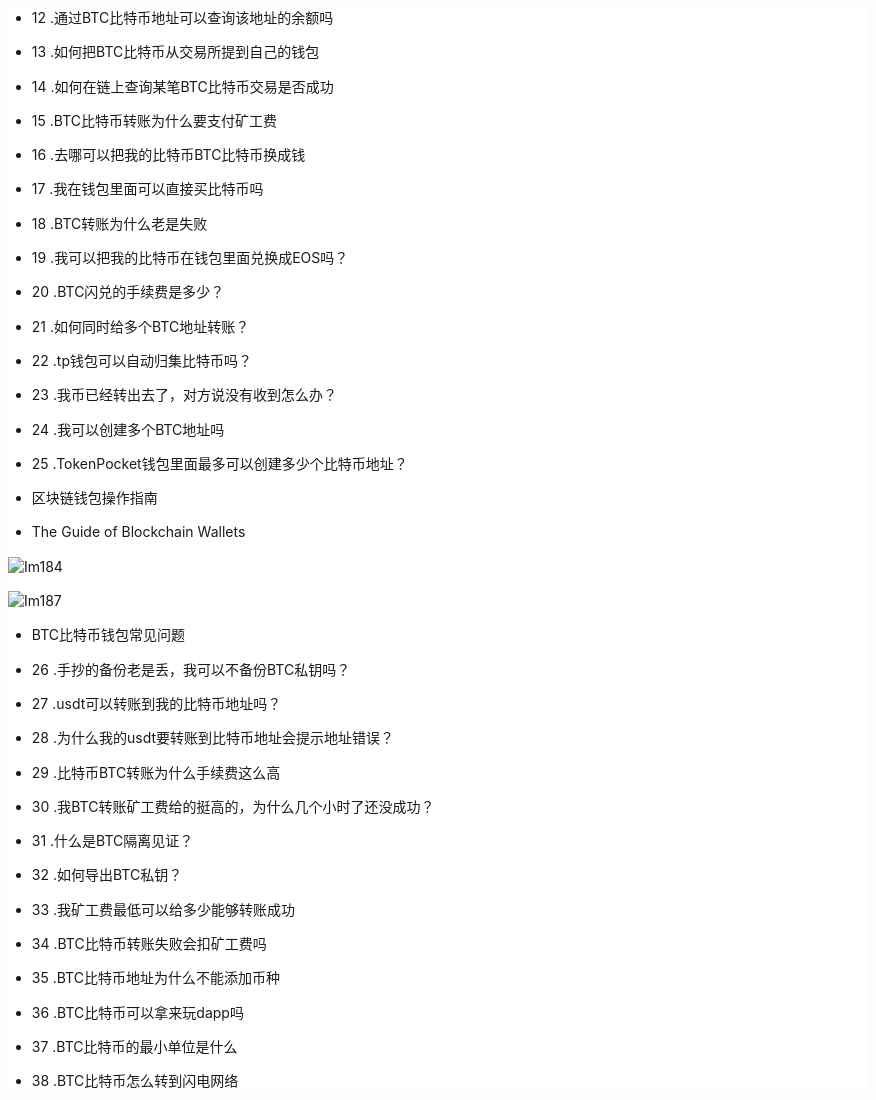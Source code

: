 - 12 .通过BTC⽐特币地址可以查询该地址的余额吗

- 13 .如何把BTC⽐特币从交易所提到⾃⼰的钱包

- 14 .如何在链上查询某笔BTC⽐特币交易是否成功

- 15 .BTC⽐特币转账为什么要⽀付矿⼯费

- 16 .去哪可以把我的⽐特币BTC⽐特币换成钱

- 17 .我在钱包⾥⾯可以直接买⽐特币吗

- 18 .BTC转账为什么⽼是失败

- 19 .我可以把我的⽐特币在钱包⾥⾯兑换成EOS吗？

- 20 .BTC闪兑的⼿续费是多少？

- 21 .如何同时给多个BTC地址转账？

- 22 .tp钱包可以⾃动归集⽐特币吗？

- 23 .我币已经转出去了，对⽅说没有收到怎么办？

- 24 .我可以创建多个BTC地址吗

- 25 .TokenPocket钱包⾥⾯最多可以创建多少个⽐特币地址？

- 区块链钱包操作指南

- The Guide of Blockchain Wallets

![Im184](images/Im184)

![Im187](images/Im187)

- BTC⽐特币钱包常⻅问题

- 26 .⼿抄的备份⽼是丢，我可以不备份BTC私钥吗？

- 27 .usdt可以转账到我的⽐特币地址吗？

- 28 .为什么我的usdt要转账到⽐特币地址会提示地址错误？

- 29 .⽐特币BTC转账为什么⼿续费这么⾼

- 30 .我BTC转账矿⼯费给的挺⾼的，为什么⼏个⼩时了还没成功？

- 31 .什么是BTC隔离⻅证？

- 32 .如何导出BTC私钥？

- 33 .我矿⼯费最低可以给多少能够转账成功

- 34 .BTC⽐特币转账失败会扣矿⼯费吗

- 35 .BTC⽐特币地址为什么不能添加币种

- 36 .BTC⽐特币可以拿来玩dapp吗

- 37 .BTC⽐特币的最⼩单位是什么

- 38 .BTC⽐特币怎么转到闪电⽹络
